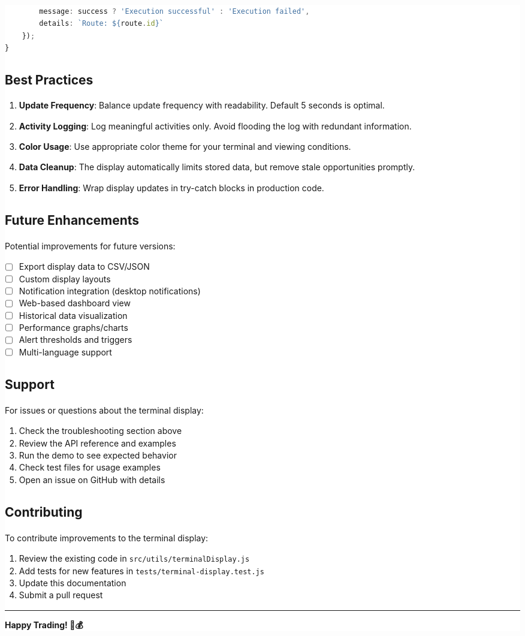 ```javascript
        message: success ? 'Execution successful' : 'Execution failed',
        details: `Route: ${route.id}`
    });
}
```

## Best Practices

1. **Update Frequency**: Balance update frequency with readability. Default 5 seconds is optimal.

2. **Activity Logging**: Log meaningful activities only. Avoid flooding the log with redundant information.

3. **Color Usage**: Use appropriate color theme for your terminal and viewing conditions.

4. **Data Cleanup**: The display automatically limits stored data, but remove stale opportunities promptly.

5. **Error Handling**: Wrap display updates in try-catch blocks in production code.

## Future Enhancements

Potential improvements for future versions:

- [ ] Export display data to CSV/JSON
- [ ] Custom display layouts
- [ ] Notification integration (desktop notifications)
- [ ] Web-based dashboard view
- [ ] Historical data visualization
- [ ] Performance graphs/charts
- [ ] Alert thresholds and triggers
- [ ] Multi-language support

## Support

For issues or questions about the terminal display:

1. Check the troubleshooting section above
2. Review the API reference and examples
3. Run the demo to see expected behavior
4. Check test files for usage examples
5. Open an issue on GitHub with details

## Contributing

To contribute improvements to the terminal display:

1. Review the existing code in `src/utils/terminalDisplay.js`
2. Add tests for new features in `tests/terminal-display.test.js`
3. Update this documentation
4. Submit a pull request

---

**Happy Trading! 🚀💰**
